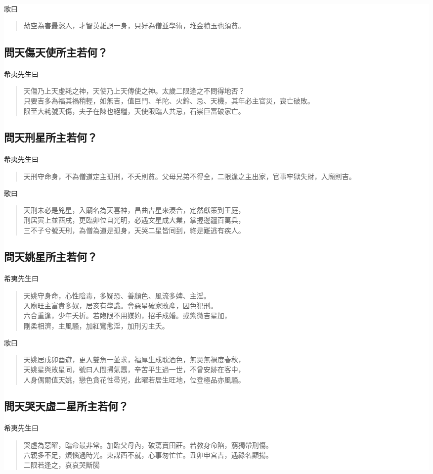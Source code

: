 歌曰

>劫空為害最愁人，才智英雄誤一身，只好為僧並學術，堆金積玉也須貧。

## 問天傷天使所主若何？

希夷先生曰

>天傷乃上天虛耗之神，天使乃上天傳使之神。太歲二限逢之不問得地否？  
只要吉多為福其禍稍輕，如無吉，值巨門、羊陀、火鈴、忌、天機，其年必主官災，喪亡破敗。  
限至大耗號天傷，夫子在陳也絕糧，天使限臨人共忌，石崇巨富破家亡。

## 問天刑星所主若何？

希夷先生曰

>天刑守命身，不為僧道定主孤刑，不夭則貧。父母兄弟不得全，二限逢之主出家，官事牢獄失財，入廟則吉。

歌曰

>天刑未必是兇星，入廟名為天喜神，昌曲吉星來湊合，定然獻策到王庭，  
刑居寅上並酉戌，更臨卯位自光明，必遇文星成大業，掌握邊疆百萬兵，  
三不子兮號天刑，為僧為道是孤身，天哭二星皆同到，終是難逃有疾人。  

## 問天姚星所主若何？

希夷先生曰

>天姚守身命，心性陰毒，多疑恐、善顏色、風流多婢、主淫。  
入廟旺主富貴多奴，居亥有學識。會惡星破家敗產，因色犯刑。  
六合重逢，少年夭折。若臨限不用媒妁，招手成婚。或紫微吉星加，  
剛柔相濟，主風騷，加紅鸞愈淫，加刑刃主夭。

歌曰

>天姚居戌卯酉遊，更入雙魚一並求，福厚生成耽酒色，無災無禍度春秋，  
天姚星與敗星同，號曰人間掃氣囂，辛苦平生過一世，不曾安跡在客中，  
人身偶爾值天姚，戀色貪花性帚兇，此曜若居生旺地，位登極品亦風騷。  

## 問天哭天虛二星所主若何？

希夷先生曰

>哭虛為惡曜，臨命最非常。加臨父母內，破蕩賣田莊。若教身命陷，窮獨帶刑傷。  
六親多不足，煩惱過時光。東謀西不就，心事匆忙忙。丑卯申宮吉，遇祿名顯揚。  
二限若逢之，哀哀哭斷腸